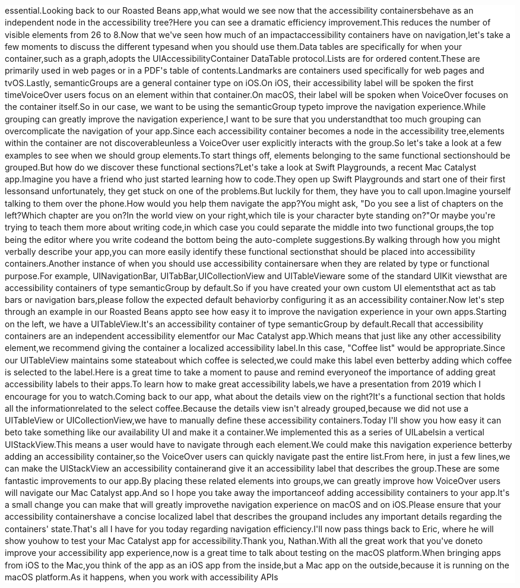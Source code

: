 essential.Looking back to our Roasted Beans app,what would we see now that the accessibility containersbehave as an independent node in the accessibility tree?Here you can see a dramatic efficiency improvement.This reduces the number of visible elements from 26 to 8.Now that we've seen how much of an impactaccessibility containers have on navigation,let's take a few moments to discuss the different typesand when you should use them.Data tables are specifically for when your container,such as a graph,adopts the UIAccessibilityContainer DataTable protocol.Lists are for ordered content.These are primarily used in web pages or in a PDF's table of contents.Landmarks are containers used specifically for web pages and tvOS.Lastly, semanticGroups are a general container type on iOS.On iOS, their accessibility label will be spoken the first timeVoiceOver users focus on an element within that container.On macOS, their label will be spoken when VoiceOver focuses on the container itself.So in our case, we want to be using the semanticGroup typeto improve the navigation experience.While grouping can greatly improve the navigation experience,I want to be sure that you understandthat too much grouping can overcomplicate the navigation of your app.Since each accessibility container becomes a node in the accessibility tree,elements within the container are not discoverableunless a VoiceOver user explicitly interacts with the group.So let's take a look at a few examples to see when we should group elements.To start things off, elements belonging to the same functional sectionshould be grouped.But how do we discover these functional sections?Let's take a look at Swift Playgrounds, a recent Mac Catalyst app.Imagine you have a friend who just started learning how to code.They open up Swift Playgrounds and start one of their first lessonsand unfortunately, they get stuck on one of the problems.But luckily for them, they have you to call upon.Imagine yourself talking to them over the phone.How would you help them navigate the app?You might ask, "Do you see a list of chapters on the left?Which chapter are you on?In the world view on your right,which tile is your character byte standing on?"Or maybe you're trying to teach them more about writing code,in which case you could separate the middle into two functional groups,the top being the editor where you write codeand the bottom being the auto-complete suggestions.By walking through how you might verbally describe your app,you can more easily identify these functional sectionsthat should be placed into accessibility containers.Another instance of when you should use accessibility containersare when they are related by type or functional purpose.For example, UINavigationBar, UITabBar,UICollectionView and UITableVieware some of the standard UIKit viewsthat are accessibility containers of type semanticGroup by default.So if you have created your own custom UI elementsthat act as tab bars or navigation bars,please follow the expected default behaviorby configuring it as an accessibility container.Now let's step through an example in our Roasted Beans appto see how easy it to improve the navigation experience in your own apps.Starting on the left, we have a UITableView.It's an accessibility container of type semanticGroup by default.Recall that accessibility containers are an independent accessibility elementfor our Mac Catalyst app.Which means that just like any other accessibility element,we recommend giving the container a localized accessibility label.In this case, "Coffee list" would be appropriate.Since our UITableView maintains some stateabout which coffee is selected,we could make this label even betterby adding which coffee is selected to the label.Here is a great time to take a moment to pause and remind everyoneof the importance of adding great accessibility labels to their apps.To learn how to make great accessibility labels,we have a presentation from 2019 which I encourage for you to watch.Coming back to our app, what about the details view on the right?It's a functional section that holds all the informationrelated to the select coffee.Because the details view isn't already grouped,because we did not use a UITableView or UICollectionView,we have to manually define these accessibility containers.Today I'll show you how easy it can beto take something like our availability UI and make it a container.We implemented this as a series of UILabelsin a vertical UIStackView.This means a user would have to navigate through each element.We could make this navigation experience betterby adding an accessibility container,so the VoiceOver users can quickly navigate past the entire list.From here, in just a few lines,we can make the UIStackView an accessibility containerand give it an accessibility label that describes the group.These are some fantastic improvements to our app.By placing these related elements into groups,we can greatly improve how VoiceOver users will navigate our Mac Catalyst app.And so I hope you take away the importanceof adding accessibility containers to your app.It's a small change you can make that will greatly improvethe navigation experience on macOS and on iOS.Please ensure that your accessibility containershave a concise localized label that describes the groupand includes any important details regarding the containers' state.That's all I have for you today regarding navigation efficiency.I'll now pass things back to Eric, where he will show youhow to test your Mac Catalyst app for accessibility.Thank you, Nathan.With all the great work that you've doneto improve your accessibility app experience,now is a great time to talk about testing on the macOS platform.When bringing apps from iOS to the Mac,you think of the app as an iOS app from the inside,but a Mac app on the outside,because it is running on the macOS platform.As it happens, when you work with accessibility APIs